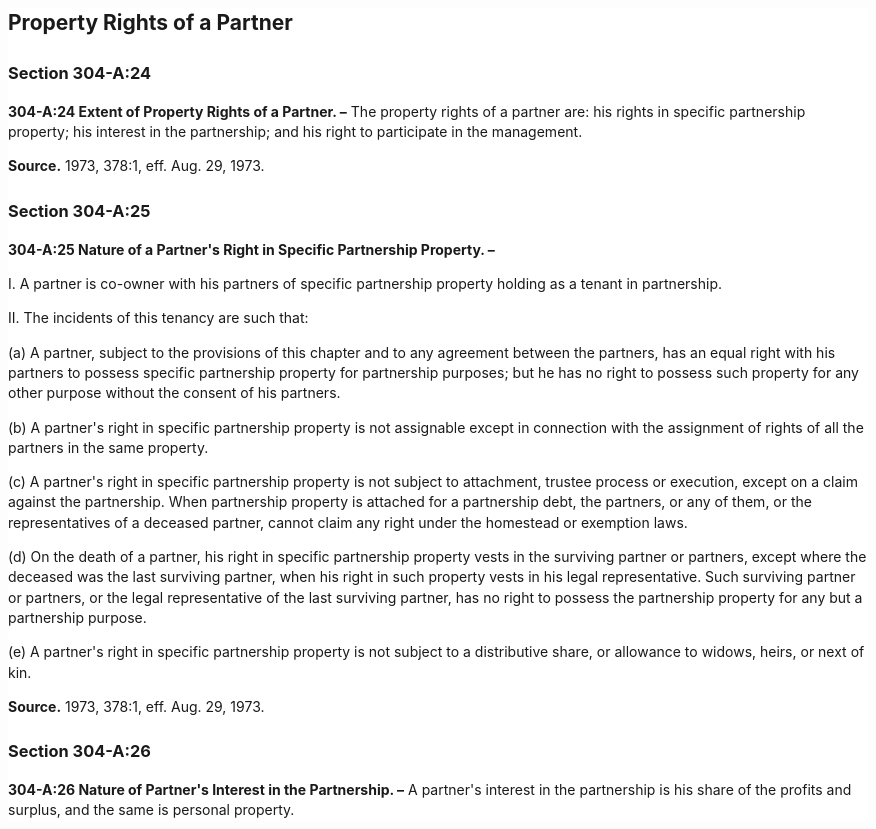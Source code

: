 Property Rights of a Partner
----------------------------

### Section 304-A:24

 **304-A:24 Extent of Property Rights of a Partner. –** The property
rights of a partner are: his rights in specific partnership property;
his interest in the partnership; and his right to participate in the
management.

**Source.** 1973, 378:1, eff. Aug. 29, 1973.

### Section 304-A:25

 **304-A:25 Nature of a Partner's Right in Specific Partnership
Property. –**
                                             
 I. A partner is co-owner with his partners of specific partnership
property holding as a tenant in partnership.
                                             
 II. The incidents of this tenancy are such that:
                                             
 (a) A partner, subject to the provisions of this chapter and to
any agreement between the partners, has an equal right with his partners
to possess specific partnership property for partnership purposes; but
he has no right to possess such property for any other purpose without
the consent of his partners.
                                             
 (b) A partner's right in specific partnership property is not
assignable except in connection with the assignment of rights of all the
partners in the same property.
                                             
 (c) A partner's right in specific partnership property is not
subject to attachment, trustee process or execution, except on a claim
against the partnership. When partnership property is attached for a
partnership debt, the partners, or any of them, or the representatives
of a deceased partner, cannot claim any right under the homestead or
exemption laws.
                                             
 (d) On the death of a partner, his right in specific partnership
property vests in the surviving partner or partners, except where the
deceased was the last surviving partner, when his right in such property
vests in his legal representative. Such surviving partner or partners,
or the legal representative of the last surviving partner, has no right
to possess the partnership property for any but a partnership purpose.
                                             
 (e) A partner's right in specific partnership property is not
subject to a distributive share, or allowance to widows, heirs, or next
of kin.

**Source.** 1973, 378:1, eff. Aug. 29, 1973.

### Section 304-A:26

 **304-A:26 Nature of Partner's Interest in the Partnership. –** A
partner's interest in the partnership is his share of the profits and
surplus, and the same is personal property.
